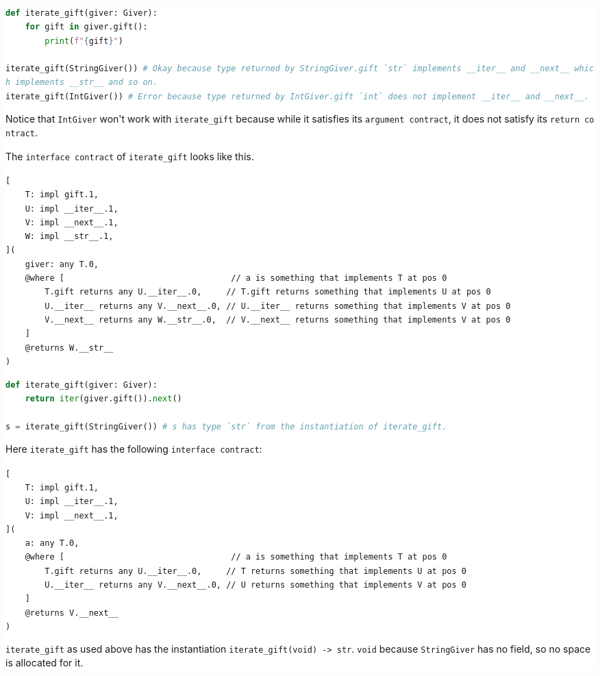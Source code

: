 ```py
def iterate_gift(giver: Giver):
    for gift in giver.gift():
        print(f"{gift}")

iterate_gift(StringGiver()) # Okay because type returned by StringGiver.gift `str` implements __iter__ and __next__ which implements __str__ and so on.
iterate_gift(IntGiver()) # Error because type returned by IntGiver.gift `int` does not implement __iter__ and __next__.
```

Notice that `IntGiver` won't work with `iterate_gift` because while it satisfies its `argument contract`, it does not satisfy its `return contract`.

The `interface contract` of `iterate_gift` looks like this.

    [ 
        T: impl gift.1, 
        U: impl __iter__.1, 
        V: impl __next__.1,
        W: impl __str__.1,
    ](
        giver: any T.0,
        @where [                                  // a is something that implements T at pos 0 
            T.gift returns any U.__iter__.0,     // T.gift returns something that implements U at pos 0
            U.__iter__ returns any V.__next__.0, // U.__iter__ returns something that implements V at pos 0
            V.__next__ returns any W.__str__.0,  // V.__next__ returns something that implements V at pos 0
        ]
        @returns W.__str__
    )

```py
def iterate_gift(giver: Giver):
    return iter(giver.gift()).next()

s = iterate_gift(StringGiver()) # s has type `str` from the instantiation of iterate_gift.
```

Here `iterate_gift` has the following `interface contract`:


    [ 
        T: impl gift.1, 
        U: impl __iter__.1, 
        V: impl __next__.1,
    ](
        a: any T.0, 
        @where [                                  // a is something that implements T at pos 0 
            T.gift returns any U.__iter__.0,     // T returns something that implements U at pos 0
            U.__iter__ returns any V.__next__.0, // U returns something that implements V at pos 0
        ]
        @returns V.__next__
    )

`iterate_gift` as used above has the instantiation `iterate_gift(void) -> str`. `void` because `StringGiver` has no field, so no space is allocated for it.
